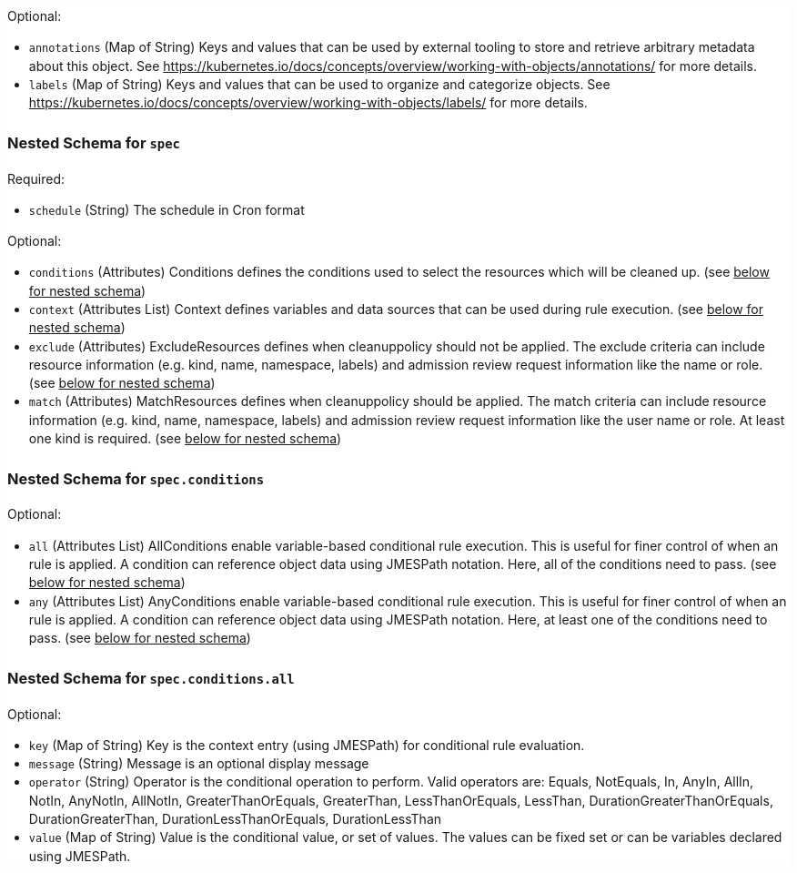 Optional:

- `annotations` (Map of String) Keys and values that can be used by external tooling to store and retrieve arbitrary metadata about this object. See https://kubernetes.io/docs/concepts/overview/working-with-objects/annotations/ for more details.
- `labels` (Map of String) Keys and values that can be used to organize and categorize objects. See https://kubernetes.io/docs/concepts/overview/working-with-objects/labels/ for more details.


<a id="nestedatt--spec"></a>
### Nested Schema for `spec`

Required:

- `schedule` (String) The schedule in Cron format

Optional:

- `conditions` (Attributes) Conditions defines the conditions used to select the resources which will be cleaned up. (see [below for nested schema](#nestedatt--spec--conditions))
- `context` (Attributes List) Context defines variables and data sources that can be used during rule execution. (see [below for nested schema](#nestedatt--spec--context))
- `exclude` (Attributes) ExcludeResources defines when cleanuppolicy should not be applied. The exclude criteria can include resource information (e.g. kind, name, namespace, labels) and admission review request information like the name or role. (see [below for nested schema](#nestedatt--spec--exclude))
- `match` (Attributes) MatchResources defines when cleanuppolicy should be applied. The match criteria can include resource information (e.g. kind, name, namespace, labels) and admission review request information like the user name or role. At least one kind is required. (see [below for nested schema](#nestedatt--spec--match))

<a id="nestedatt--spec--conditions"></a>
### Nested Schema for `spec.conditions`

Optional:

- `all` (Attributes List) AllConditions enable variable-based conditional rule execution. This is useful for finer control of when an rule is applied. A condition can reference object data using JMESPath notation. Here, all of the conditions need to pass. (see [below for nested schema](#nestedatt--spec--conditions--all))
- `any` (Attributes List) AnyConditions enable variable-based conditional rule execution. This is useful for finer control of when an rule is applied. A condition can reference object data using JMESPath notation. Here, at least one of the conditions need to pass. (see [below for nested schema](#nestedatt--spec--conditions--any))

<a id="nestedatt--spec--conditions--all"></a>
### Nested Schema for `spec.conditions.all`

Optional:

- `key` (Map of String) Key is the context entry (using JMESPath) for conditional rule evaluation.
- `message` (String) Message is an optional display message
- `operator` (String) Operator is the conditional operation to perform. Valid operators are: Equals, NotEquals, In, AnyIn, AllIn, NotIn, AnyNotIn, AllNotIn, GreaterThanOrEquals, GreaterThan, LessThanOrEquals, LessThan, DurationGreaterThanOrEquals, DurationGreaterThan, DurationLessThanOrEquals, DurationLessThan
- `value` (Map of String) Value is the conditional value, or set of values. The values can be fixed set or can be variables declared using JMESPath.
